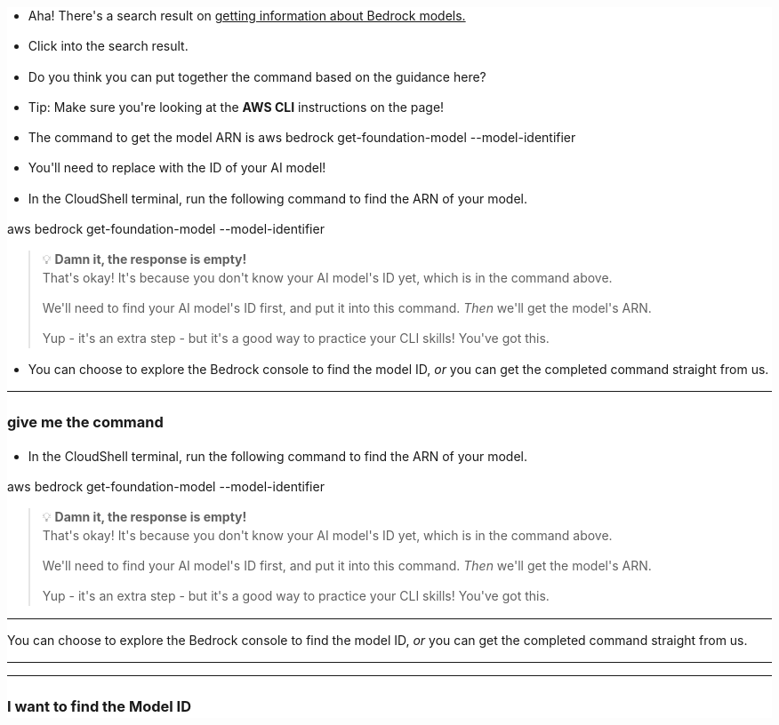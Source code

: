 -   Aha! There's a search result on [getting information about Bedrock models.](https://docs.aws.amazon.com/bedrock/latest/userguide/models-get-info.html)
    
-   Click into the search result.
    
-   Do you think you can put together the command based on the guidance here?
    

-   Tip: Make sure you're looking at the **AWS CLI** instructions on the page!
    
-   The command to get the model ARN is aws bedrock get-foundation-model --model-identifier <your-model-id>
    
-   You'll need to replace <your-model-id> with the ID of your AI model!
    

-   In the CloudShell terminal, run the following command to find the ARN of your model.
    

aws bedrock get-foundation-model --model-identifier <your-model-id>

> 💡 **Damn it, the response is empty!**  
> That's okay! It's because you don't know your AI model's ID yet, which is <your-model-id> in the command above.
> 
> We'll need to find your AI model's ID first, and put it into this command. _Then_ we'll get the model's ARN.
> 
> Yup - it's an extra step - but it's a good way to practice your CLI skills! You've got this.

-   You can choose to explore the Bedrock console to find the model ID, _or_ you can get the completed command straight from us.
----
### give me the command
-   In the CloudShell terminal, run the following command to find the ARN of your model.
    

aws bedrock get-foundation-model --model-identifier <your-model-id>

> 💡 **Damn it, the response is empty!**  
> That's okay! It's because you don't know your AI model's ID yet, which is <your-model-id> in the command above.
> 
> We'll need to find your AI model's ID first, and put it into this command. _Then_ we'll get the model's ARN.
> 
> Yup - it's an extra step - but it's a good way to practice your CLI skills! You've got this.
----

You can choose to explore the Bedrock console to find the model ID, _or_ you can get the completed command straight from us.

----

---------
### I want to find the Model ID
